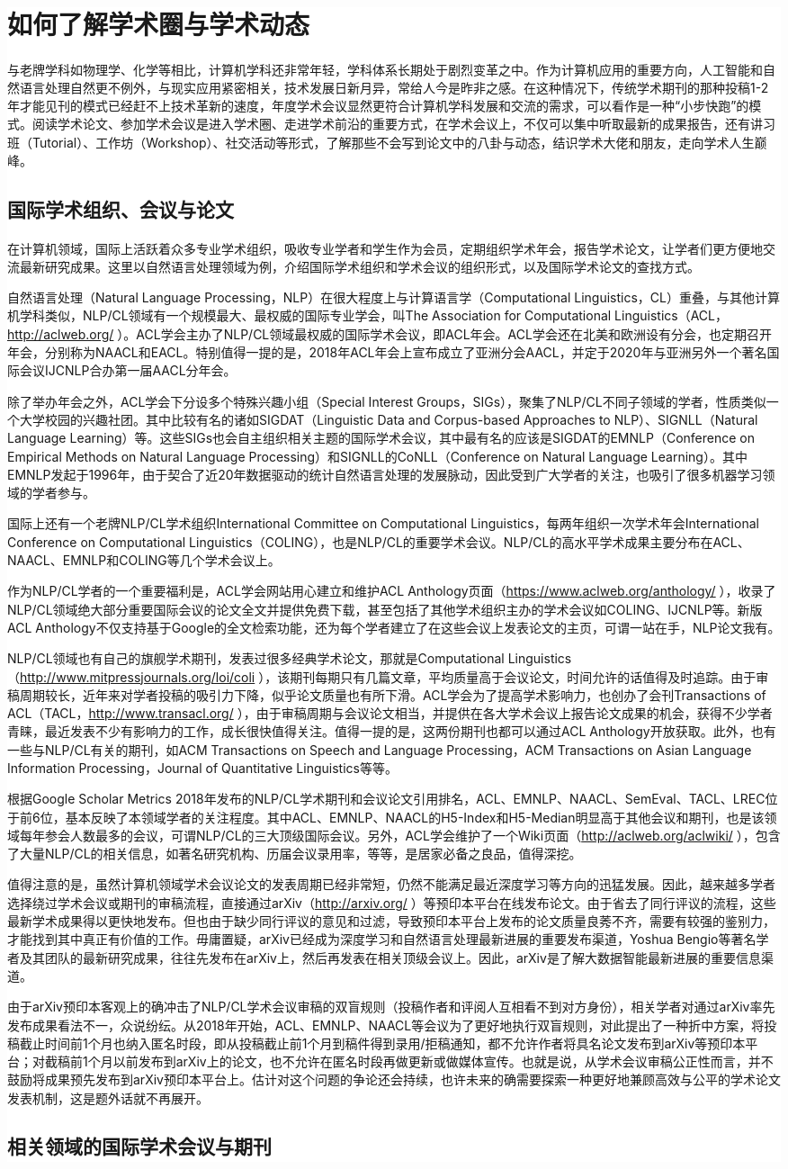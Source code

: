 # 如何了解学术圈与学术动态

与老牌学科如物理学、化学等相比，计算机学科还非常年轻，学科体系长期处于剧烈变革之中。作为计算机应用的重要方向，人工智能和自然语言处理自然更不例外，与现实应用紧密相关，技术发展日新月异，常给人今是昨非之感。在这种情况下，传统学术期刊的那种投稿1-2年才能见刊的模式已经赶不上技术革新的速度，年度学术会议显然更符合计算机学科发展和交流的需求，可以看作是一种“小步快跑”的模式。阅读学术论文、参加学术会议是进入学术圈、走进学术前沿的重要方式，在学术会议上，不仅可以集中听取最新的成果报告，还有讲习班（Tutorial）、工作坊（Workshop）、社交活动等形式，了解那些不会写到论文中的八卦与动态，结识学术大佬和朋友，走向学术人生巅峰。

## 国际学术组织、会议与论文

在计算机领域，国际上活跃着众多专业学术组织，吸收专业学者和学生作为会员，定期组织学术年会，报告学术论文，让学者们更方便地交流最新研究成果。这里以自然语言处理领域为例，介绍国际学术组织和学术会议的组织形式，以及国际学术论文的查找方式。

自然语言处理（Natural Language Processing，NLP）在很大程度上与计算语言学（Computational Linguistics，CL）重叠，与其他计算机学科类似，NLP/CL领域有一个规模最大、最权威的国际专业学会，叫The Association for Computational Linguistics（ACL，http://aclweb.org/ ）。ACL学会主办了NLP/CL领域最权威的国际学术会议，即ACL年会。ACL学会还在北美和欧洲设有分会，也定期召开年会，分别称为NAACL和EACL。特别值得一提的是，2018年ACL年会上宣布成立了亚洲分会AACL，并定于2020年与亚洲另外一个著名国际会议IJCNLP合办第一届AACL分年会。

除了举办年会之外，ACL学会下分设多个特殊兴趣小组（Special Interest Groups，SIGs），聚集了NLP/CL不同子领域的学者，性质类似一个大学校园的兴趣社团。其中比较有名的诸如SIGDAT（Linguistic Data and Corpus-based Approaches to NLP）、SIGNLL（Natural Language Learning）等。这些SIGs也会自主组织相关主题的国际学术会议，其中最有名的应该是SIGDAT的EMNLP（Conference on Empirical Methods on Natural Language Processing）和SIGNLL的CoNLL（Conference on Natural Language Learning）。其中EMNLP发起于1996年，由于契合了近20年数据驱动的统计自然语言处理的发展脉动，因此受到广大学者的关注，也吸引了很多机器学习领域的学者参与。

国际上还有一个老牌NLP/CL学术组织International Committee on Computational Linguistics，每两年组织一次学术年会International Conference on Computational Linguistics（COLING），也是NLP/CL的重要学术会议。NLP/CL的高水平学术成果主要分布在ACL、NAACL、EMNLP和COLING等几个学术会议上。

作为NLP/CL学者的一个重要福利是，ACL学会网站用心建立和维护ACL Anthology页面（https://www.aclweb.org/anthology/ ），收录了NLP/CL领域绝大部分重要国际会议的论文全文并提供免费下载，甚至包括了其他学术组织主办的学术会议如COLING、IJCNLP等。新版ACL Anthology不仅支持基于Google的全文检索功能，还为每个学者建立了在这些会议上发表论文的主页，可谓一站在手，NLP论文我有。

NLP/CL领域也有自己的旗舰学术期刊，发表过很多经典学术论文，那就是Computational Linguistics（http://www.mitpressjournals.org/loi/coli ），该期刊每期只有几篇文章，平均质量高于会议论文，时间允许的话值得及时追踪。由于审稿周期较长，近年来对学者投稿的吸引力下降，似乎论文质量也有所下滑。ACL学会为了提高学术影响力，也创办了会刊Transactions of ACL（TACL，http://www.transacl.org/ ），由于审稿周期与会议论文相当，并提供在各大学术会议上报告论文成果的机会，获得不少学者青睐，最近发表不少有影响力的工作，成长很快值得关注。值得一提的是，这两份期刊也都可以通过ACL Anthology开放获取。此外，也有一些与NLP/CL有关的期刊，如ACM Transactions on Speech and Language Processing，ACM Transactions on Asian Language Information Processing，Journal of Quantitative Linguistics等等。

根据Google Scholar Metrics 2018年发布的NLP/CL学术期刊和会议论文引用排名，ACL、EMNLP、NAACL、SemEval、TACL、LREC位于前6位，基本反映了本领域学者的关注程度。其中ACL、EMNLP、NAACL的H5-Index和H5-Median明显高于其他会议和期刊，也是该领域每年参会人数最多的会议，可谓NLP/CL的三大顶级国际会议。另外，ACL学会维护了一个Wiki页面（http://aclweb.org/aclwiki/ ），包含了大量NLP/CL的相关信息，如著名研究机构、历届会议录用率，等等，是居家必备之良品，值得深挖。

值得注意的是，虽然计算机领域学术会议论文的发表周期已经非常短，仍然不能满足最近深度学习等方向的迅猛发展。因此，越来越多学者选择绕过学术会议或期刊的审稿流程，直接通过arXiv（http://arxiv.org/ ）等预印本平台在线发布论文。由于省去了同行评议的流程，这些最新学术成果得以更快地发布。但也由于缺少同行评议的意见和过滤，导致预印本平台上发布的论文质量良莠不齐，需要有较强的鉴别力，才能找到其中真正有价值的工作。毋庸置疑，arXiv已经成为深度学习和自然语言处理最新进展的重要发布渠道，Yoshua Bengio等著名学者及其团队的最新研究成果，往往先发布在arXiv上，然后再发表在相关顶级会议上。因此，arXiv是了解大数据智能最新进展的重要信息渠道。

由于arXiv预印本客观上的确冲击了NLP/CL学术会议审稿的双盲规则（投稿作者和评阅人互相看不到对方身份），相关学者对通过arXiv率先发布成果看法不一，众说纷纭。从2018年开始，ACL、EMNLP、NAACL等会议为了更好地执行双盲规则，对此提出了一种折中方案，将投稿截止时间前1个月也纳入匿名时段，即从投稿截止前1个月到稿件得到录用/拒稿通知，都不允许作者将具名论文发布到arXiv等预印本平台；对截稿前1个月以前发布到arXiv上的论文，也不允许在匿名时段再做更新或做媒体宣传。也就是说，从学术会议审稿公正性而言，并不鼓励将成果预先发布到arXiv预印本平台上。估计对这个问题的争论还会持续，也许未来的确需要探索一种更好地兼顾高效与公平的学术论文发表机制，这是题外话就不再展开。

## 相关领域的国际学术会议与期刊
